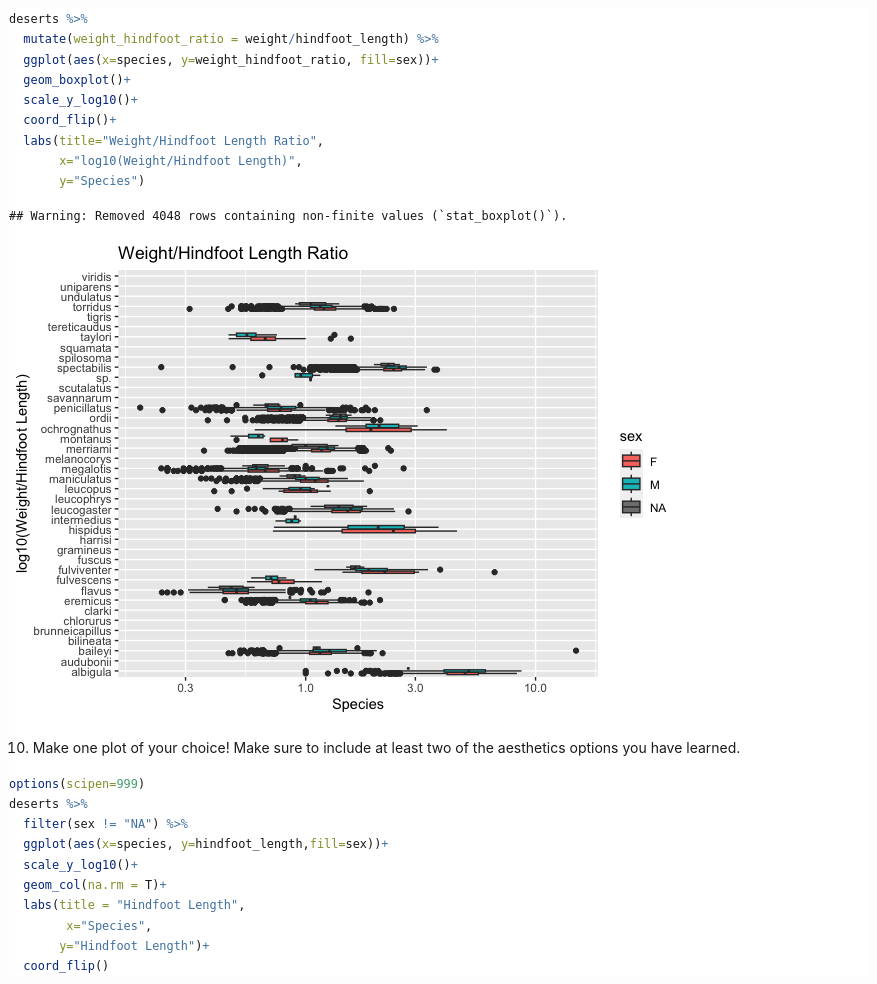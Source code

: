 ```r
deserts %>%
  mutate(weight_hindfoot_ratio = weight/hindfoot_length) %>%
  ggplot(aes(x=species, y=weight_hindfoot_ratio, fill=sex))+
  geom_boxplot()+
  scale_y_log10()+
  coord_flip()+
  labs(title="Weight/Hindfoot Length Ratio",
       x="log10(Weight/Hindfoot Length)",
       y="Species")
```

```
## Warning: Removed 4048 rows containing non-finite values (`stat_boxplot()`).
```

![](hw10_files/figure-html/unnamed-chunk-14-1.png)

10. Make one plot of your choice! Make sure to include at least two of the aesthetics options you have learned.

```r
options(scipen=999)
deserts %>%
  filter(sex != "NA") %>%
  ggplot(aes(x=species, y=hindfoot_length,fill=sex))+
  scale_y_log10()+
  geom_col(na.rm = T)+
  labs(title = "Hindfoot Length",
        x="Species",
       y="Hindfoot Length")+
  coord_flip()
```
